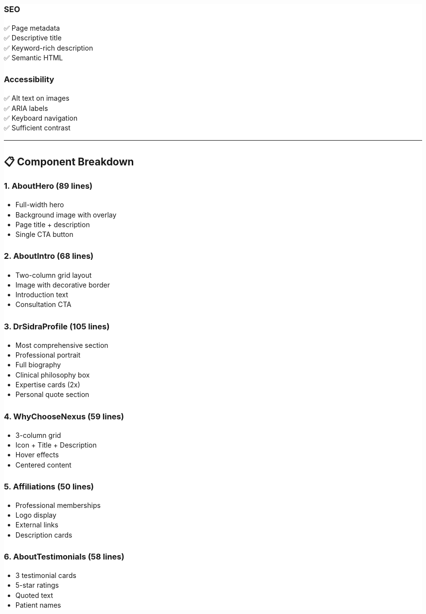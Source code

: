 ### SEO
✅ Page metadata  
✅ Descriptive title  
✅ Keyword-rich description  
✅ Semantic HTML  

### Accessibility
✅ Alt text on images  
✅ ARIA labels  
✅ Keyboard navigation  
✅ Sufficient contrast  

---

## 📋 Component Breakdown

### 1. AboutHero (89 lines)
- Full-width hero
- Background image with overlay
- Page title + description
- Single CTA button

### 2. AboutIntro (68 lines)
- Two-column grid layout
- Image with decorative border
- Introduction text
- Consultation CTA

### 3. DrSidraProfile (105 lines)
- Most comprehensive section
- Professional portrait
- Full biography
- Clinical philosophy box
- Expertise cards (2x)
- Personal quote section

### 4. WhyChooseNexus (59 lines)
- 3-column grid
- Icon + Title + Description
- Hover effects
- Centered content

### 5. Affiliations (50 lines)
- Professional memberships
- Logo display
- External links
- Description cards

### 6. AboutTestimonials (58 lines)
- 3 testimonial cards
- 5-star ratings
- Quoted text
- Patient names
